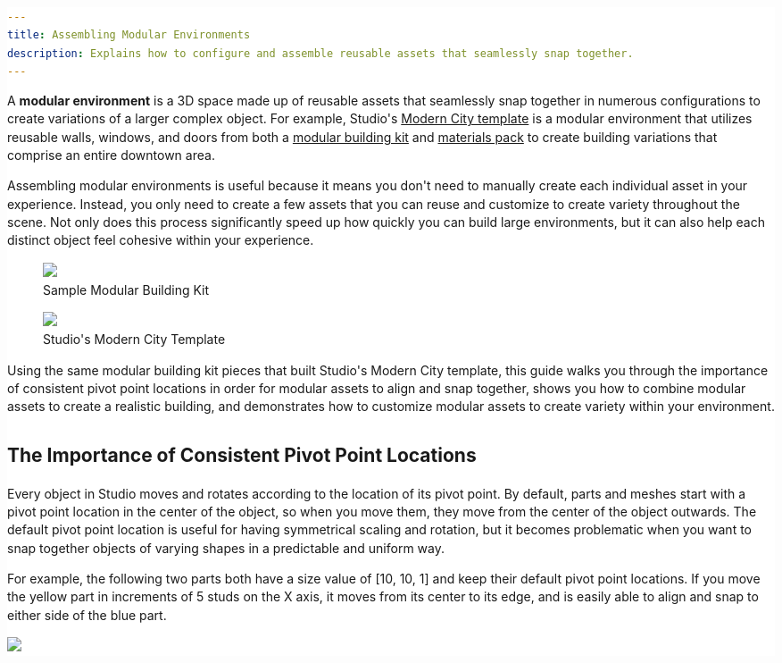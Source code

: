 ```yaml
---
title: Assembling Modular Environments
description: Explains how to configure and assemble reusable assets that seamlessly snap together.
---
```


A **modular environment** is a 3D space made up of reusable assets that seamlessly snap together in numerous configurations to create variations of a larger complex object. For example, Studio's [Modern City template](https://www.roblox.com/games/13165709401/Modern-City) is a modular environment that utilizes reusable walls, windows, and doors from both a [modular building kit](https://create.roblox.com/store/asset/13168370735/Modular-Building-Kit-Modern-City) and [materials pack](https://create.roblox.com/store/asset/13168345645/Modern-City-Materials-Pack) to create building variations that comprise an entire downtown area.

Assembling modular environments is useful because it means you don't need to manually create each individual asset in your experience. Instead, you only need to create a few assets that you can reuse and customize to create variety throughout the scene. Not only does this process significantly speed up how quickly you can build large environments, but it can also help each distinct object feel cohesive within your experience.

<GridContainer numColumns="2">
  <figure>
    <img src="../../../assets/tutorials/assembling-modular-environments/Overview-Asset-Kit.png" width="100%"/>
    <figcaption>Sample Modular Building Kit</figcaption>
  </figure>
  <figure>
    <img src="../../../assets/tutorials/assembling-modular-environments/Overview-City-Template.png" width="100%"/>
    <figcaption>Studio's Modern City Template</figcaption>
  </figure>
</GridContainer>

Using the same modular building kit pieces that built Studio's Modern City template, this guide walks you through the importance of consistent pivot point locations in order for modular assets to align and snap together, shows you how to combine modular assets to create a realistic building, and demonstrates how to customize modular assets to create variety within your environment.

## The Importance of Consistent Pivot Point Locations

Every object in Studio moves and rotates according to the location of its pivot point. By default, parts and meshes start with a pivot point location in the center of the object, so when you move them, they move from the center of the object outwards. The default pivot point location is useful for having symmetrical scaling and rotation, but it becomes problematic when you want to snap together objects of varying shapes in a predictable and uniform way.

For example, the following two parts both have a size value of [10, 10, 1] and keep their default pivot point locations. If you move the yellow part in increments of 5 studs on the X axis, it moves from its center to its edge, and is easily able to align and snap to either side of the blue part.

<video controls src="../../../assets/tutorials/assembling-modular-environments/Pivot-Points-Aligned.mp4" width="60%"></video>

<img src="../../../assets/tutorials/assembling-modular-environments/Pivot-Points-Aligned-Diagram.jpg" width="60%"/>
